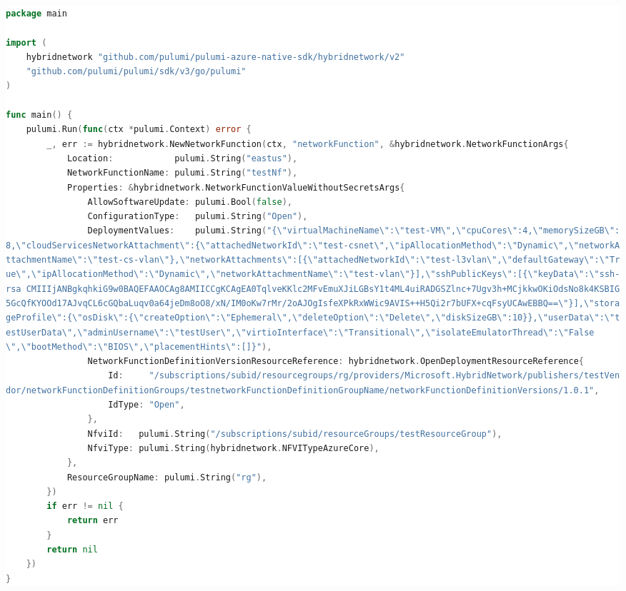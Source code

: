
</pulumi-choosable>
</div>


<div>
<pulumi-choosable type="language" values="go">


```go
package main

import (
	hybridnetwork "github.com/pulumi/pulumi-azure-native-sdk/hybridnetwork/v2"
	"github.com/pulumi/pulumi/sdk/v3/go/pulumi"
)

func main() {
	pulumi.Run(func(ctx *pulumi.Context) error {
		_, err := hybridnetwork.NewNetworkFunction(ctx, "networkFunction", &hybridnetwork.NetworkFunctionArgs{
			Location:            pulumi.String("eastus"),
			NetworkFunctionName: pulumi.String("testNf"),
			Properties: &hybridnetwork.NetworkFunctionValueWithoutSecretsArgs{
				AllowSoftwareUpdate: pulumi.Bool(false),
				ConfigurationType:   pulumi.String("Open"),
				DeploymentValues:    pulumi.String("{\"virtualMachineName\":\"test-VM\",\"cpuCores\":4,\"memorySizeGB\":8,\"cloudServicesNetworkAttachment\":{\"attachedNetworkId\":\"test-csnet\",\"ipAllocationMethod\":\"Dynamic\",\"networkAttachmentName\":\"test-cs-vlan\"},\"networkAttachments\":[{\"attachedNetworkId\":\"test-l3vlan\",\"defaultGateway\":\"True\",\"ipAllocationMethod\":\"Dynamic\",\"networkAttachmentName\":\"test-vlan\"}],\"sshPublicKeys\":[{\"keyData\":\"ssh-rsa CMIIIjANBgkqhkiG9w0BAQEFAAOCAg8AMIICCgKCAgEA0TqlveKKlc2MFvEmuXJiLGBsY1t4ML4uiRADGSZlnc+7Ugv3h+MCjkkwOKiOdsNo8k4KSBIG5GcQfKYOOd17AJvqCL6cGQbaLuqv0a64jeDm8oO8/xN/IM0oKw7rMr/2oAJOgIsfeXPkRxWWic9AVIS++H5Qi2r7bUFX+cqFsyUCAwEBBQ==\"}],\"storageProfile\":{\"osDisk\":{\"createOption\":\"Ephemeral\",\"deleteOption\":\"Delete\",\"diskSizeGB\":10}},\"userData\":\"testUserData\",\"adminUsername\":\"testUser\",\"virtioInterface\":\"Transitional\",\"isolateEmulatorThread\":\"False\",\"bootMethod\":\"BIOS\",\"placementHints\":[]}"),
				NetworkFunctionDefinitionVersionResourceReference: hybridnetwork.OpenDeploymentResourceReference{
					Id:     "/subscriptions/subid/resourcegroups/rg/providers/Microsoft.HybridNetwork/publishers/testVendor/networkFunctionDefinitionGroups/testnetworkFunctionDefinitionGroupName/networkFunctionDefinitionVersions/1.0.1",
					IdType: "Open",
				},
				NfviId:   pulumi.String("/subscriptions/subid/resourceGroups/testResourceGroup"),
				NfviType: pulumi.String(hybridnetwork.NFVITypeAzureCore),
			},
			ResourceGroupName: pulumi.String("rg"),
		})
		if err != nil {
			return err
		}
		return nil
	})
}

```
